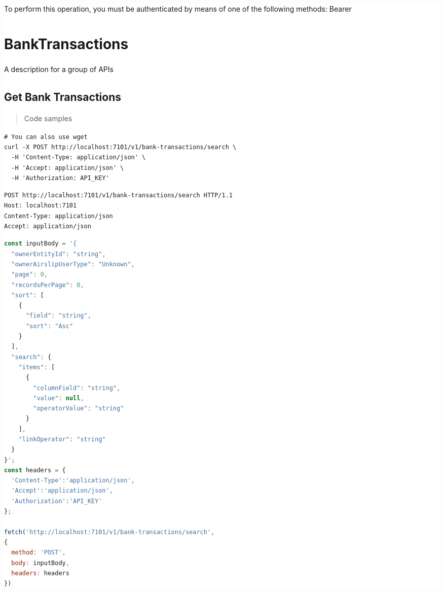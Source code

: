 <aside class="warning">
To perform this operation, you must be authenticated by means of one of the following methods:
Bearer
</aside>

<h1 id="analytics-api-banktransactions">BankTransactions</h1>

A description for a group of APIs

## Get Bank Transactions

<a id="opIdGet Bank Transactions"></a>

> Code samples

```shell
# You can also use wget
curl -X POST http://localhost:7101/v1/bank-transactions/search \
  -H 'Content-Type: application/json' \
  -H 'Accept: application/json' \
  -H 'Authorization: API_KEY'

```

```http
POST http://localhost:7101/v1/bank-transactions/search HTTP/1.1
Host: localhost:7101
Content-Type: application/json
Accept: application/json

```

```javascript
const inputBody = '{
  "ownerEntityId": "string",
  "ownerAirslipUserType": "Unknown",
  "page": 0,
  "recordsPerPage": 0,
  "sort": [
    {
      "field": "string",
      "sort": "Asc"
    }
  ],
  "search": {
    "items": [
      {
        "columnField": "string",
        "value": null,
        "operatorValue": "string"
      }
    ],
    "linkOperator": "string"
  }
}';
const headers = {
  'Content-Type':'application/json',
  'Accept':'application/json',
  'Authorization':'API_KEY'
};

fetch('http://localhost:7101/v1/bank-transactions/search',
{
  method: 'POST',
  body: inputBody,
  headers: headers
})
```